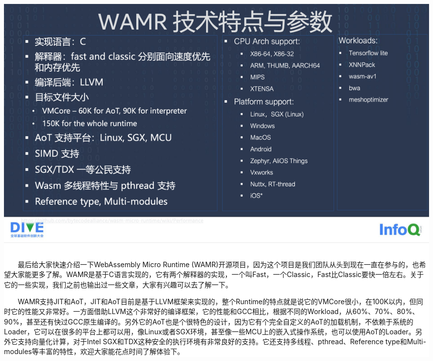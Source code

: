 <img src="slides10.png" width="100%" style="margin-bottom: 15px;">

&emsp;&emsp;最后给大家快速介绍一下WebAssembly Micro Runtime (WAMR)开源项目，因为这个项目是我们团队从头到现在一直在参与的，也希望大家能更多了解。WAMR是基于C语言实现的，它有两个解释器的实现，一个叫Fast，一个Classic，Fast比Classic要快一倍左右。关于它的一些实现，我们之前也输出过一些文章，大家有兴趣可以去了解一下。

&emsp;&emsp;WAMR支持JIT和AoT，JIT和AoT目前是基于LLVM框架来实现的，整个Runtime的特点就是说它的VMCore很小，在100K以内，但同时它的性能又非常好。一方面借助LLVM这个非常好的编译框架，它的性能和GCC相比，根据不同的Workload，从60%、70%、80%、90%，甚至还有快过GCC原生编译的。另外它的AoT也是个很特色的设计，因为它有个完全自定义的AoT的加载机制，不依赖于系统的Loader，它可以在很多的平台上都可以用，像Linux或者SGX环境，甚至像一些MCU上的嵌入式操作系统，也可以使用AoT的Loader。另外它支持向量化计算，对于Intel SGX和TDX这种安全的执行环境有非常良好的支持。它还支持多线程、pthread、Reference type和Multi-modules等丰富的特性，欢迎大家能花点时间了解体验下。

